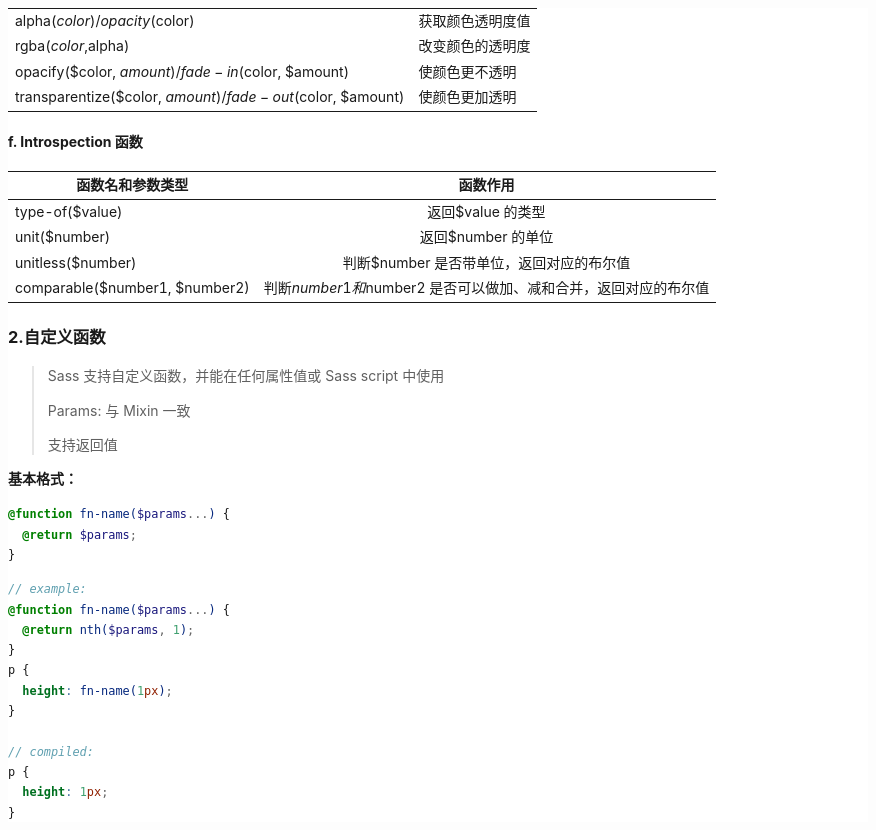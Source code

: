   |                                                             |                  |
  | ----------------------------------------------------------- | ---------------- |
  | alpha($color)/opacity($color)                               | 获取颜色透明度值 |
  | rgba($color,$alpha)                                         | 改变颜色的透明度 |
  | opacify($color, $amount) / fade-in($color, $amount)         | 使颜色更不透明   |
  | transparentize($color, $amount) / fade-out($color, $amount) | 使颜色更加透明   |

#### f. Introspection 函数

| 函数名和参数类型               |                            函数作用                             |
| ------------------------------ | :-------------------------------------------------------------: |
| type-of(\$value)               |                       返回\$value 的类型                        |
| unit(\$number)                 |                       返回\$number 的单位                       |
| unitless(\$number)             |            判断\$number 是否带单位，返回对应的布尔值            |
| comparable($number1, $number2) | 判断$number1和$number2 是否可以做加、减和合并，返回对应的布尔值 |

### 2.自定义函数

> Sass 支持自定义函数，并能在任何属性值或 Sass script 中使用
>
> Params: 与 Mixin 一致
>
> 支持返回值

**基本格式：**

```scss
@function fn-name($params...) {
  @return $params;
}
```

```scss
// example:
@function fn-name($params...) {
  @return nth($params, 1);
}
p {
  height: fn-name(1px);
}

// compiled:
p {
  height: 1px;
}
```
